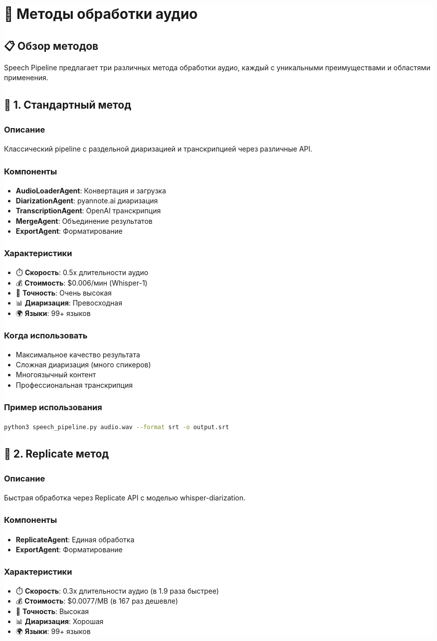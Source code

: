 # 🎯 Методы обработки аудио

## 📋 Обзор методов

Speech Pipeline предлагает три различных метода обработки аудио, каждый с уникальными преимуществами и областями применения.

## 🔧 1. Стандартный метод

### Описание
Классический pipeline с раздельной диаризацией и транскрипцией через различные API.

### Компоненты
- **AudioLoaderAgent**: Конвертация и загрузка
- **DiarizationAgent**: pyannote.ai диаризация
- **TranscriptionAgent**: OpenAI транскрипция
- **MergeAgent**: Объединение результатов
- **ExportAgent**: Форматирование

### Характеристики
- ⏱️ **Скорость**: 0.5x длительности аудио
- 💰 **Стоимость**: $0.006/мин (Whisper-1)
- 🎯 **Точность**: Очень высокая
- 📊 **Диаризация**: Превосходная
- 🌍 **Языки**: 99+ языков

### Когда использовать
- Максимальное качество результата
- Сложная диаризация (много спикеров)
- Многоязычный контент
- Профессиональная транскрипция

### Пример использования
```bash
python3 speech_pipeline.py audio.wav --format srt -o output.srt
```

## 🚀 2. Replicate метод

### Описание
Быстрая обработка через Replicate API с моделью whisper-diarization.

### Компоненты
- **ReplicateAgent**: Единая обработка
- **ExportAgent**: Форматирование

### Характеристики
- ⏱️ **Скорость**: 0.3x длительности аудио (в 1.9 раза быстрее)
- 💰 **Стоимость**: $0.0077/MB (в 167 раз дешевле)
- 🎯 **Точность**: Высокая
- 📊 **Диаризация**: Хорошая
- 🌍 **Языки**: 99+ языков
